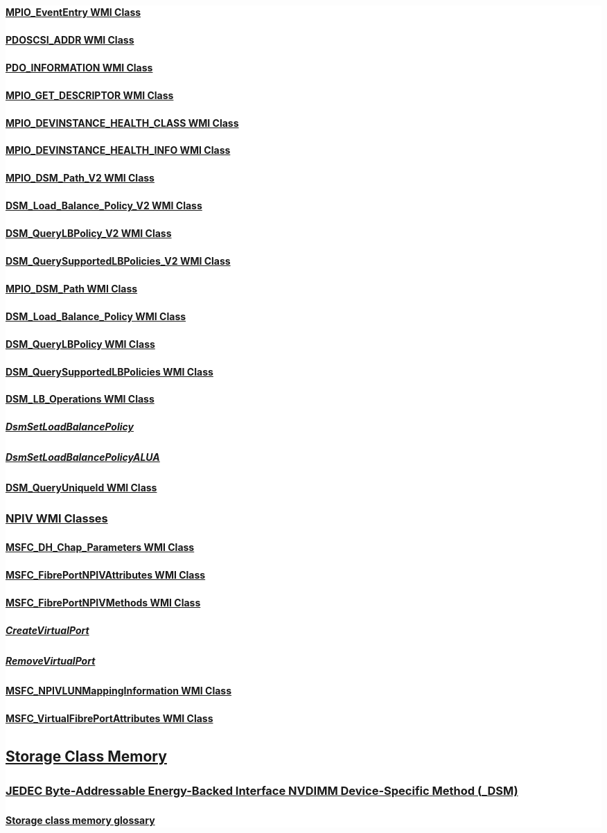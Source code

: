 #### [MPIO_EventEntry WMI Class](mpio-evententry-wmi-class.md)
#### [PDOSCSI_ADDR WMI Class](pdoscsi-addr-wmi-class.md)
#### [PDO_INFORMATION WMI Class](pdo-information-wmi-class.md)
#### [MPIO_GET_DESCRIPTOR WMI Class](mpio-get-descriptor-wmi-class.md)
#### [MPIO_DEVINSTANCE_HEALTH_CLASS WMI Class](mpio-devinstance-health-class-wmi-class.md)
#### [MPIO_DEVINSTANCE_HEALTH_INFO WMI Class](mpio-devinstance-health-info-wmi-class.md)
#### [MPIO_DSM_Path_V2 WMI Class](mpio-dsm-path-v2-wmi-class.md)
#### [DSM_Load_Balance_Policy_V2 WMI Class](dsm-load-balance-policy-v2-wmi-class.md)
#### [DSM_QueryLBPolicy_V2 WMI Class](dsm-querylbpolicy-v2-wmi-class.md)
#### [DSM_QuerySupportedLBPolicies_V2 WMI Class](dsm-querysupportedlbpolicies-v2-wmi-class.md)
#### [MPIO_DSM_Path WMI Class](mpio-dsm-path-wmi-class.md)
#### [DSM_Load_Balance_Policy WMI Class](dsm-load-balance-policy-wmi-class.md)
#### [DSM_QueryLBPolicy WMI Class](dsm-querylbpolicy-wmi-class.md)
#### [DSM_QuerySupportedLBPolicies WMI Class](dsm-querysupportedlbpolicies-wmi-class.md)
#### [DSM_LB_Operations WMI Class](dsm-lb-operations-wmi-class.md)
##### [DsmSetLoadBalancePolicy](dsmsetloadbalancepolicy.md)
##### [DsmSetLoadBalancePolicyALUA](dsmsetloadbalancepolicyalua.md)
#### [DSM_QueryUniqueId WMI Class](dsm-queryuniqueid-wmi-class.md)
### [NPIV WMI Classes](npiv-wmi-classes.md)
#### [MSFC_DH_Chap_Parameters WMI Class](msfc-dh-chap-parameters-wmi-class.md)
#### [MSFC_FibrePortNPIVAttributes WMI Class](msfc-fibreportnpivattributes-wmi-class.md)
#### [MSFC_FibrePortNPIVMethods WMI Class](msfc-fibreportnpivmethods-wmi-class.md)
##### [CreateVirtualPort](createvirtualport.md)
##### [RemoveVirtualPort](removevirtualport.md)
#### [MSFC_NPIVLUNMappingInformation WMI Class](msfc-npivlunmappinginformation-wmi-class.md)
#### [MSFC_VirtualFibrePortAttributes WMI Class](msfc-virtualfibreportattributes-wmi-class.md)
## [Storage Class Memory](storage-class-memory-portal.md)
### [JEDEC Byte-Addressable Energy-Backed Interface NVDIMM Device-Specific Method (_DSM)](jedec-byte-addressable-energy-backed-interface-nvdimms-device-specific-method---dsm-.md)
#### [Storage class memory glossary](glossary.md)